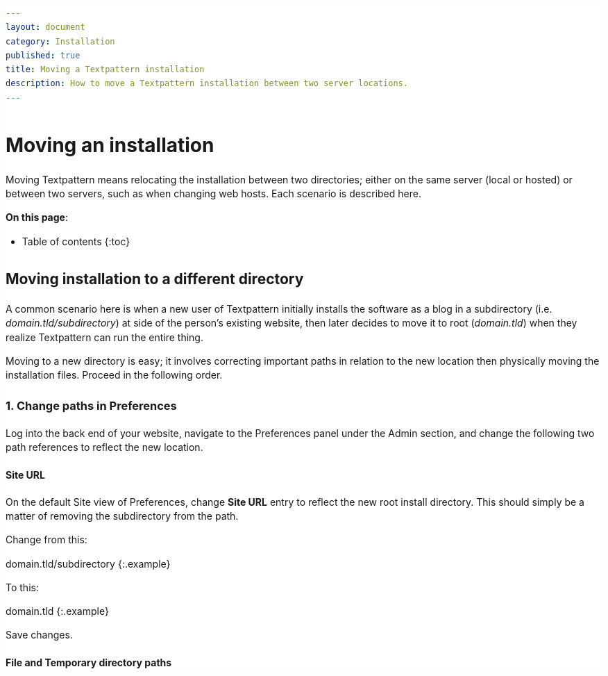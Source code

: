 ```yaml
---
layout: document
category: Installation
published: true
title: Moving a Textpattern installation
description: How to move a Textpattern installation between two server locations.
---
```


# Moving an installation

Moving Textpattern means relocating the installation between two directories; either on the same server (local or hosted) or between two servers, such as when changing web hosts. Each scenario is described here.

**On this page**:

* Table of contents
{:toc}

## Moving installation to a different directory

A common scenario here is when a new user of Textpattern initially installs the software as a blog in a subdirectory (i.e. <i>domain.tld/subdirectory</i>) at side of the person’s existing website, then later decides to move it to root (<i>domain.tld</i>) when they realize Textpattern can run the entire thing.

Moving to a new directory is easy; it involves correcting important paths in relation to the new location then physically moving the installation files. Proceed in the following order.

### 1. Change paths in Preferences

Log into the back end of your website, navigate to the Preferences panel under the Admin section, and change the following two path references to reflect the new location.

#### Site URL

On the default Site view of Preferences, change **Site URL** entry to reflect the new root install directory. This should simply be a matter of removing the subdirectory from the path. 

Change from this:

domain.tld/subdirectory
{:.example}

To this:

domain.tld
{:.example}

Save changes.

#### File and Temporary directory paths
